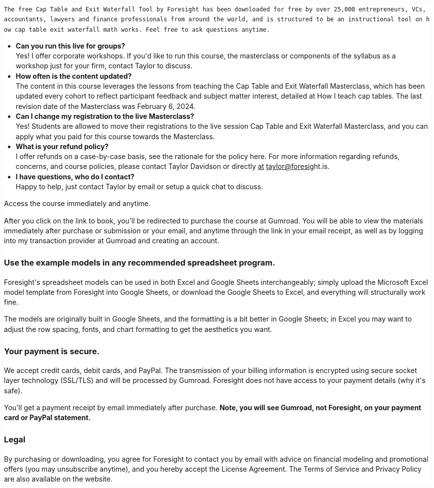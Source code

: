     The free Cap Table and Exit Waterfall Tool by Foresight has been downloaded for free by over 25,000 entrepreneurs, VCs, accountants, lawyers and finance professionals from around the world, and is structured to be an instructional tool on how cap table exit waterfall math works. Feel free to ask questions anytime.
*   **Can you run this live for groups?**  
    Yes! I offer corporate workshops. If you'd like to run this course, the masterclass or components of the syllabus as a workshop just for your firm, contact Taylor to discuss.
*   **How often is the content updated?**  
    The content in this course leverages the lessons from teaching the Cap Table and Exit Waterfall Masterclass, which has been updated every cohort to reflect participant feedback and subject matter interest, detailed at How I teach cap tables. The last revision date of the Masterclass was February 6, 2024.
*   **Can I change my registration to the live Masterclass?**  
    Yes! Students are allowed to move their registrations to the live session Cap Table and Exit Waterfall Masterclass, and you can apply what you paid for this course towards the Masterclass.
*   **What is your refund policy?**  
    I offer refunds on a case-by-case basis, see the rationale for the policy here. For more information regarding refunds, concerns, and course policies, please contact Taylor Davidson or directly [at](mailto:taylor@foresight.is) [taylor@foresig](mailto:taylor@foresight.is)ht.is.
*   **I have questions, who do I contact?**  
    Happy to help, just contact Taylor by email or setup a quick chat to discuss.

Access the course immediately and anytime.

After you click on the link to book, you'll be redirected to purchase the course at Gumroad. You will be able to view the materials immediately after purchase or submission or your email, and anytime through the link in your email receipt, as well as by logging into my transaction provider at Gumroad and creating an account.

### Use the example models in any recommended spreadsheet program.

Foresight's spreadsheet models can be used in both Excel and Google Sheets interchangeably; simply upload the Microsoft Excel model template from Foresight into Google Sheets, or download the Google Sheets to Excel, and everything will structurally work fine.

The models are originally built in Google Sheets, and the formatting is a bit better in Google Sheets; in Excel you may want to adjust the row spacing, fonts, and chart formatting to get the aesthetics you want.

### Your payment is secure.

We accept credit cards, debit cards, and PayPal. The transmission of your billing information is encrypted using secure socket layer technology (SSL/TLS) and will be processed by Gumroad. Foresight does not have access to your payment details (why it's safe).

You'll get a payment receipt by email immediately after purchase. **Note, you will see Gumroad, not Foresight, on your payment card or PayPal statement.**

### Legal

By purchasing or downloading, you agree for Foresight to contact you by email with advice on financial modeling and promotional offers (you may unsubscribe anytime), and you hereby accept the License Agreement. The Terms of Service and Privacy Policy are also available on the website.
